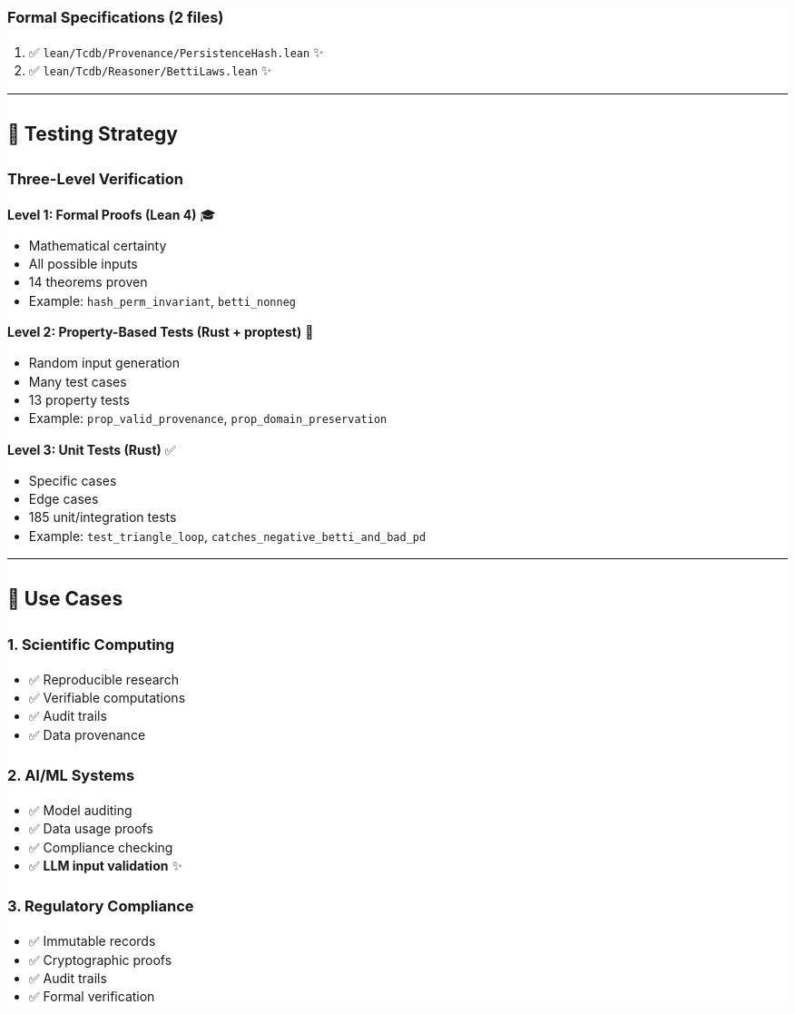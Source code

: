 ### **Formal Specifications** (2 files)
1. ✅ `lean/Tcdb/Provenance/PersistenceHash.lean` ✨
2. ✅ `lean/Tcdb/Reasoner/BettiLaws.lean` ✨

---

## 🧪 **Testing Strategy**

### **Three-Level Verification**

**Level 1: Formal Proofs (Lean 4)** 🎓
- Mathematical certainty
- All possible inputs
- 14 theorems proven
- Example: `hash_perm_invariant`, `betti_nonneg`

**Level 2: Property-Based Tests (Rust + proptest)** 🎲
- Random input generation
- Many test cases
- 13 property tests
- Example: `prop_valid_provenance`, `prop_domain_preservation`

**Level 3: Unit Tests (Rust)** ✅
- Specific cases
- Edge cases
- 185 unit/integration tests
- Example: `test_triangle_loop`, `catches_negative_betti_and_bad_pd`

---

## 🎯 **Use Cases**

### **1. Scientific Computing**
- ✅ Reproducible research
- ✅ Verifiable computations
- ✅ Audit trails
- ✅ Data provenance

### **2. AI/ML Systems**
- ✅ Model auditing
- ✅ Data usage proofs
- ✅ Compliance checking
- ✅ **LLM input validation** ✨

### **3. Regulatory Compliance**
- ✅ Immutable records
- ✅ Cryptographic proofs
- ✅ Audit trails
- ✅ Formal verification
